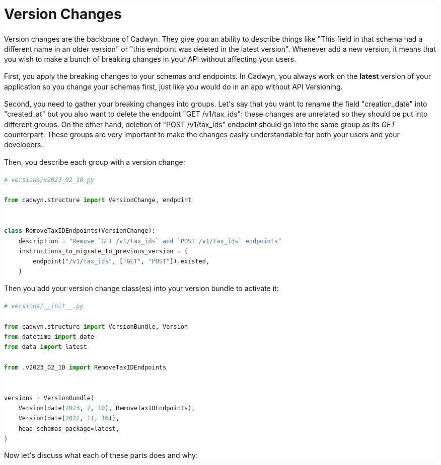 # Version Changes

Version changes are the backbone of Cadwyn. They give you an ability to describe things like "This field in that schema had a different name in an older version" or "this endpoint was deleted in the latest version". Whenever add a new version, it means that you wish to make a bunch of breaking changes in your API without affecting your users.

First, you apply the breaking changes to your schemas and endpoints. In Cadwyn, you always work on the **latest** version of your application so you change your schemas first, just like you would do in an app without API Versioning.

Second, you need to gather your breaking changes into groups. Let's say that you want to rename the field "creation_date" into "created_at" but you also want to delete the endpoint "GET /v1/tax_ids": these changes are unrelated so they should be put into different groups. On the other hand, deletion of "POST /v1/tax_ids" endpoint should go into the same group as its *GET* counterpart. These groups are very important to make the changes easily understandable for both your users and your developers.

Then, you describe each group with a version change:

```python
# versions/v2023_02_10.py

from cadwyn.structure import VersionChange, endpoint


class RemoveTaxIDEndpoints(VersionChange):
    description = "Remove `GET /v1/tax_ids` and `POST /v1/tax_ids` endpoints"
    instructions_to_migrate_to_previous_version = (
        endpoint("/v1/tax_ids", ["GET", "POST"]).existed,
    )
```

Then you add your version change class(es) into your version bundle to activate it:

```python
# versions/__init__.py

from cadwyn.structure import VersionBundle, Version
from datetime import date
from data import latest

from .v2023_02_10 import RemoveTaxIDEndpoints


versions = VersionBundle(
    Version(date(2023, 2, 10), RemoveTaxIDEndpoints),
    Version(date(2022, 11, 16)),
    head_schemas_package=latest,
)
```

Now let's discuss what each of these parts does and why:
